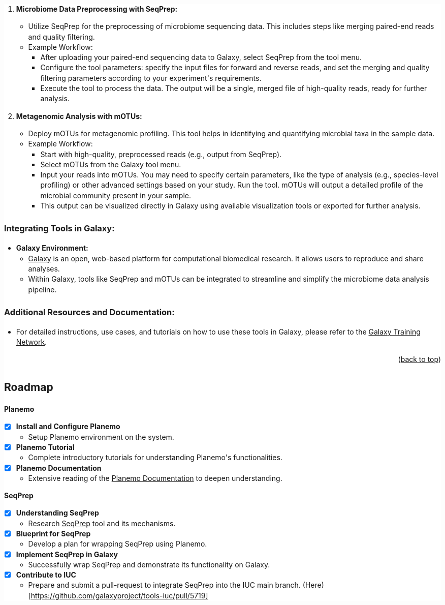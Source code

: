 1. **Microbiome Data Preprocessing with SeqPrep:**
   - Utilize SeqPrep for the preprocessing of microbiome sequencing data. This includes steps like merging paired-end reads and quality filtering.
   - Example Workflow:    
      - After uploading your paired-end sequencing data to Galaxy, select SeqPrep from the tool menu.
      - Configure the tool parameters: specify the input files for forward and reverse reads, and set the merging and quality filtering parameters according to your experiment's requirements.
      - Execute the tool to process the data. The output will be a single, merged file of high-quality reads, ready for further analysis.

2. **Metagenomic Analysis with mOTUs:**
   - Deploy mOTUs for metagenomic profiling. This tool helps in identifying and quantifying microbial taxa in the sample data.
   - Example Workflow: 
      - Start with high-quality, preprocessed reads (e.g., output from SeqPrep).
      - Select mOTUs from the Galaxy tool menu.
      - Input your reads into mOTUs. You may need to specify certain      parameters, like the type of analysis (e.g., species-level profiling) or other advanced settings based on your study.
      Run the tool. mOTUs will output a detailed profile of the microbial community present in your sample.
      - This output can be visualized directly in Galaxy using available visualization tools or exported for further analysis.

### Integrating Tools in Galaxy:

- **Galaxy Environment:** 
  - [Galaxy](https://galaxyproject.org/) is an open, web-based platform for computational biomedical research. It allows users to reproduce and share analyses.
  - Within Galaxy, tools like SeqPrep and mOTUs can be integrated to streamline and simplify the microbiome data analysis pipeline.

### Additional Resources and Documentation:

- For detailed instructions, use cases, and tutorials on how to use these tools in Galaxy, please refer to the [Galaxy Training Network](https://training.galaxyproject.org/training-material/).


<p align="right">(<a href="#readme-top">back to top</a>)</p>




## Roadmap

**Planemo**
- [x] **Install and Configure Planemo**
  - Setup Planemo environment on the system.
- [x] **Planemo Tutorial**
  - Complete introductory tutorials for understanding Planemo's functionalities.
- [x] **Planemo Documentation**
  - Extensive reading of the [Planemo Documentation](https://planemo.readthedocs.io/en/latest/index.html) to deepen understanding.

**SeqPrep**
- [x] **Understanding SeqPrep**
  - Research [SeqPrep](https://github.com/jstjohn/SeqPrep) tool and its mechanisms.
- [x] **Blueprint for SeqPrep**
  - Develop a plan for wrapping SeqPrep using Planemo.
- [x] **Implement SeqPrep in Galaxy**
  - Successfully wrap SeqPrep and demonstrate its functionality on Galaxy.
- [x] **Contribute to IUC**
  - Prepare and submit a pull-request to integrate SeqPrep into the IUC main branch. (Here)[https://github.com/galaxyproject/tools-iuc/pull/5719]
